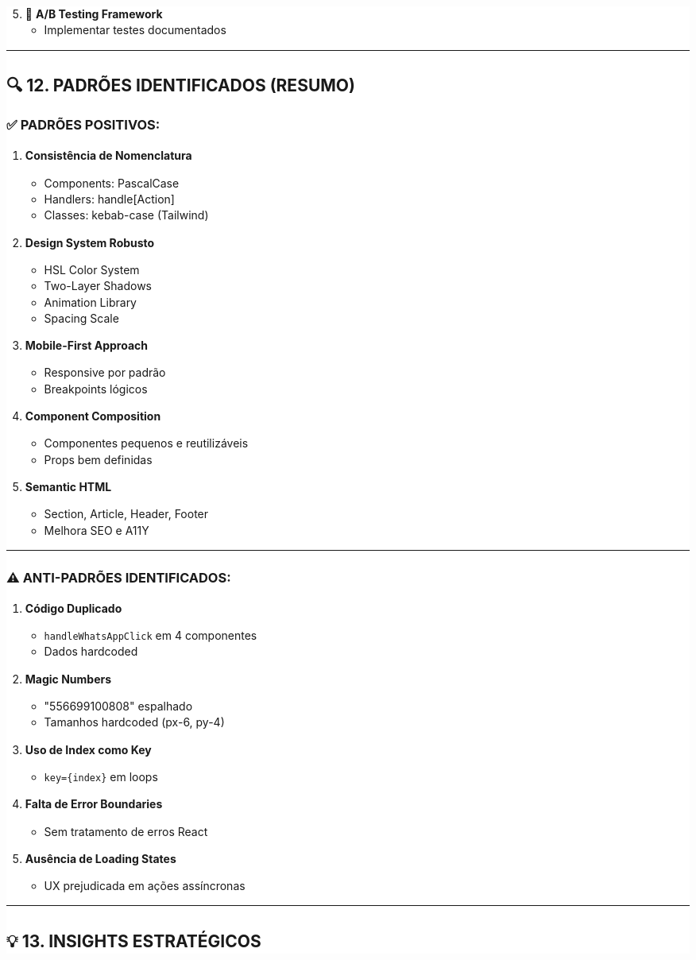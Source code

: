 5. 📅 **A/B Testing Framework**
   - Implementar testes documentados

---

## 🔍 12. PADRÕES IDENTIFICADOS (RESUMO)

### **✅ PADRÕES POSITIVOS:**

1. **Consistência de Nomenclatura**
   - Components: PascalCase
   - Handlers: handle[Action]
   - Classes: kebab-case (Tailwind)

2. **Design System Robusto**
   - HSL Color System
   - Two-Layer Shadows
   - Animation Library
   - Spacing Scale

3. **Mobile-First Approach**
   - Responsive por padrão
   - Breakpoints lógicos

4. **Component Composition**
   - Componentes pequenos e reutilizáveis
   - Props bem definidas

5. **Semantic HTML**
   - Section, Article, Header, Footer
   - Melhora SEO e A11Y

---

### **⚠️ ANTI-PADRÕES IDENTIFICADOS:**

1. **Código Duplicado**
   - `handleWhatsAppClick` em 4 componentes
   - Dados hardcoded

2. **Magic Numbers**
   - "556699100808" espalhado
   - Tamanhos hardcoded (px-6, py-4)

3. **Uso de Index como Key**
   - `key={index}` em loops

4. **Falta de Error Boundaries**
   - Sem tratamento de erros React

5. **Ausência de Loading States**
   - UX prejudicada em ações assíncronas

---

## 💡 13. INSIGHTS ESTRATÉGICOS

